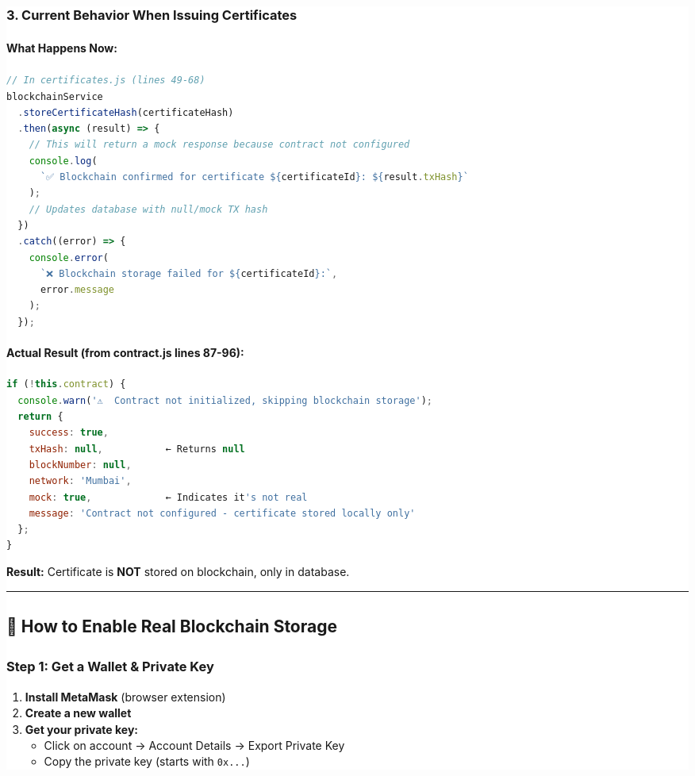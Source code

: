 ### 3. **Current Behavior When Issuing Certificates**

#### What Happens Now:

```javascript
// In certificates.js (lines 49-68)
blockchainService
  .storeCertificateHash(certificateHash)
  .then(async (result) => {
    // This will return a mock response because contract not configured
    console.log(
      `✅ Blockchain confirmed for certificate ${certificateId}: ${result.txHash}`
    );
    // Updates database with null/mock TX hash
  })
  .catch((error) => {
    console.error(
      `❌ Blockchain storage failed for ${certificateId}:`,
      error.message
    );
  });
```

#### Actual Result (from contract.js lines 87-96):

```javascript
if (!this.contract) {
  console.warn('⚠️  Contract not initialized, skipping blockchain storage');
  return {
    success: true,
    txHash: null,           ← Returns null
    blockNumber: null,
    network: 'Mumbai',
    mock: true,             ← Indicates it's not real
    message: 'Contract not configured - certificate stored locally only'
  };
}
```

**Result:** Certificate is **NOT** stored on blockchain, only in database.

---

## 🔧 How to Enable Real Blockchain Storage

### Step 1: Get a Wallet & Private Key

1. **Install MetaMask** (browser extension)
2. **Create a new wallet**
3. **Get your private key:**
   - Click on account → Account Details → Export Private Key
   - Copy the private key (starts with `0x...`)
